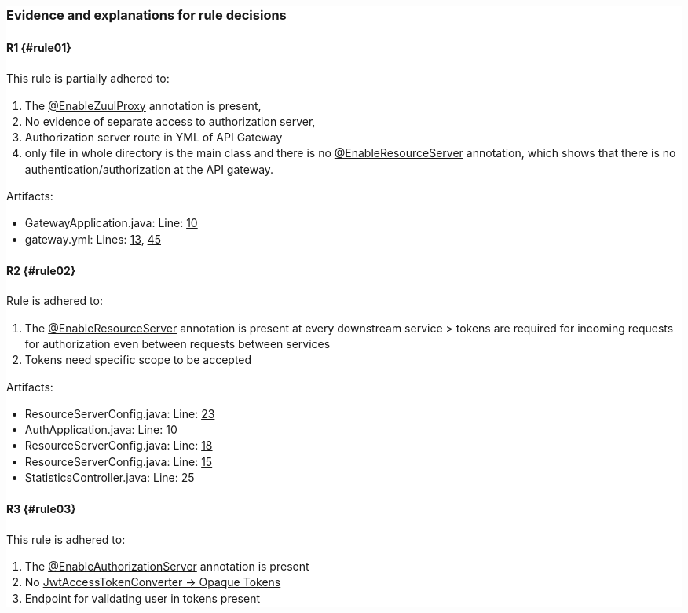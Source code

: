 

### Evidence and explanations for rule decisions

#### R1 {#rule01}

This rule is partially adhered to:
1. The [@EnableZuulProxy](https://cloud.spring.io/spring-cloud-netflix/multi/multi__router_and_filter_zuul.html#netflix-zuul-reverse-proxy) annotation is present,
1. No evidence of separate access to authorization server,
1. Authorization server route in YML of API Gateway
1. only file in whole directory is the main class and there is no [@EnableResourceServer](https://docs.spring.io/spring-security-oauth2-boot/docs/current/reference/html5/#boot-features-security-oauth2-resource-server) annotation,
which shows that there is no authentication/authorization at the API gateway.

Artifacts:
- GatewayApplication.java: Line: [10](https://github.com/sqshq/piggymetrics/blob/master/gateway/src/main/java/com/piggymetrics/gateway/GatewayApplication.java#L10)
- gateway.yml: Lines: [13](https://github.com/sqshq/piggymetrics/blob/master/config/src/main/resources/shared/gateway.yml#L13), [45](https://github.com/sqshq/piggymetrics/blob/master/config/src/main/resources/shared/gateway.yml#L45)

#### R2  {#rule02}

Rule is adhered to:
1. The [@EnableResourceServer](https://docs.spring.io/spring-security-oauth2-boot/docs/current/reference/html5/#boot-features-security-oauth2-resource-server) annotation is present at every downstream service > tokens are required for incoming requests for authorization even between requests between services
1. Tokens need specific scope to be accepted

Artifacts:
- ResourceServerConfig.java: Line: [23](https://github.com/sqshq/piggymetrics/blob/master/account-service/src/main/java/com/piggymetrics/account/config/ResourceServerConfig.java#L23)
- AuthApplication.java: Line: [10](https://github.com/sqshq/piggymetrics/blob/master/auth-service/src/main/java/com/piggymetrics/auth/AuthApplication.java#L10)
- ResourceServerConfig.java: Line: [18](https://github.com/sqshq/piggymetrics/blob/master/notification-service/src/main/java/com/piggymetrics/notification/config/ResourceServerConfig.java#L18)
- ResourceServerConfig.java: Line: [15](https://github.com/sqshq/piggymetrics/blob/master/statistics-service/src/main/java/com/piggymetrics/statistics/config/ResourceServerConfig.java#L15)
- StatisticsController.java: Line: [25](https://github.com/sqshq/piggymetrics/blob/master/statistics-service/src/main/java/com/piggymetrics/statistics/controller/StatisticsController.java#L25)

#### R3 {#rule03}

This rule is adhered to:
1. The [@EnableAuthorizationServer](https://docs.spring.io/spring-security-oauth2-boot/docs/current/reference/html5/#oauth2-boot-authorization-server-minimal) annotation is present
1. No [JwtAccessTokenConverter -> Opaque Tokens](https://docs.spring.io/spring-security-oauth2-boot/docs/current/reference/html5/#oauth2-boot-authorization-server-spring-security-oauth2-resource-server-jwk)
1. Endpoint for validating user in tokens present
